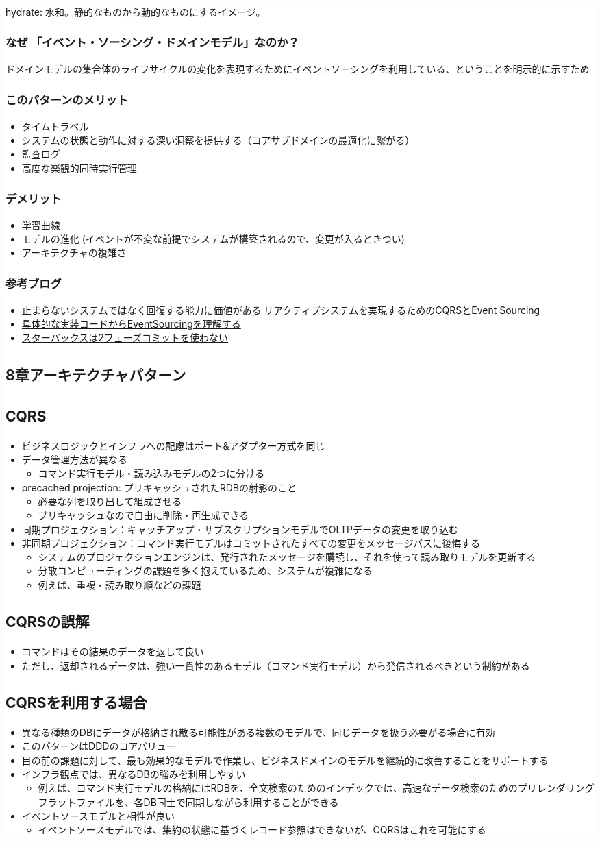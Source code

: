 hydrate: 水和。静的なものから動的なものにするイメージ。

### なぜ 「イベント・ソーシング・ドメインモデル」なのか？

ドメインモデルの集合体のライフサイクルの変化を表現するためにイベントソーシングを利用している、ということを明示的に示すため

### このパターンのメリット

- タイムトラベル
- システムの状態と動作に対する深い洞察を提供する（コアサブドメインの最適化に繋がる）
- 監査ログ
- 高度な楽観的同時実行管理

### デメリット

- 学習曲線
- モデルの進化 (イベントが不変な前提でシステムが構築されるので、変更が入るときつい)
- アーキテクチャの複雑さ

### 参考ブログ

- [止まらないシステムではなく回復する能力に価値がある リアクティブシステムを実現するためのCQRSとEvent Sourcing](https://logmi.jp/tech/articles/324766)
- [具体的な実装コードからEventSourcingを理解する](https://blog.j5ik2o.me/entry/2020/09/16/162037)
- [スターバックスは2フェーズコミットを使わない](https://code.google.com/archive/p/gregors-ramblings-ja/wikis/18_starbucks.wiki)

## 8章アーキテクチャパターン

## CQRS

- ビジネスロジックとインフラへの配慮はポート&アダプター方式を同じ
- データ管理方法が異なる
  - コマンド実行モデル・読み込みモデルの2つに分ける
- precached projection: プリキャッシュされたRDBの射影のこと
  - 必要な列を取り出して組成させる
  - プリキャッシュなので自由に削除・再生成できる
- 同期プロジェクション：キャッチアップ・サブスクリプションモデルでOLTPデータの変更を取り込む
- 非同期プロジェクション：コマンド実行モデルはコミットされたすべての変更をメッセージバスに後悔する
  - システムのプロジェクションエンジンは、発行されたメッセージを購読し、それを使って読み取りモデルを更新する
  - 分散コンピューティングの課題を多く抱えているため、システムが複雑になる
  - 例えば、重複・読み取り順などの課題

## CQRSの誤解

- コマンドはその結果のデータを返して良い
- ただし、返却されるデータは、強い一貫性のあるモデル（コマンド実行モデル）から発信されるべきという制約がある

## CQRSを利用する場合

- 異なる種類のDBにデータが格納され散る可能性がある複数のモデルで、同じデータを扱う必要がる場合に有効
- このパターンはDDDのコアバリュー
- 目の前の課題に対して、最も効果的なモデルで作業し、ビジネスドメインのモデルを継続的に改善することをサポートする
- インフラ観点では、異なるDBの強みを利用しやすい
  - 例えば、コマンド実行モデルの格納にはRDBを、全文検索のためのインデックでは、高速なデータ検索のためのプリレンダリングフラットファイルを、各DB同士で同期しながら利用することができる
- イベントソースモデルと相性が良い
  - イベントソースモデルでは、集約の状態に基づくレコード参照はできないが、CQRSはこれを可能にする

